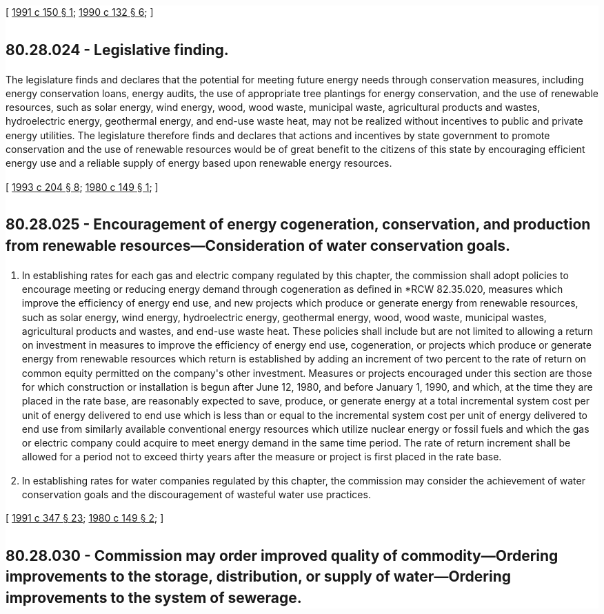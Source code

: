 \[ [1991 c 150 § 1](http://lawfilesext.leg.wa.gov/biennium/1991-92/Pdf/Bills/Session%20Laws/Senate/5762-S.SL.pdf?cite=1991%20c%20150%20§%201); [1990 c 132 § 6](http://leg.wa.gov/CodeReviser/documents/sessionlaw/1990c132.pdf?cite=1990%20c%20132%20§%206); \]

## 80.28.024 - Legislative finding.
The legislature finds and declares that the potential for meeting future energy needs through conservation measures, including energy conservation loans, energy audits, the use of appropriate tree plantings for energy conservation, and the use of renewable resources, such as solar energy, wind energy, wood, wood waste, municipal waste, agricultural products and wastes, hydroelectric energy, geothermal energy, and end-use waste heat, may not be realized without incentives to public and private energy utilities. The legislature therefore finds and declares that actions and incentives by state government to promote conservation and the use of renewable resources would be of great benefit to the citizens of this state by encouraging efficient energy use and a reliable supply of energy based upon renewable energy resources.

\[ [1993 c 204 § 8](http://lawfilesext.leg.wa.gov/biennium/1993-94/Pdf/Bills/Session%20Laws/Senate/5159-S.SL.pdf?cite=1993%20c%20204%20§%208); [1980 c 149 § 1](http://leg.wa.gov/CodeReviser/documents/sessionlaw/1980c149.pdf?cite=1980%20c%20149%20§%201); \]

## 80.28.025 - Encouragement of energy cogeneration, conservation, and production from renewable resources—Consideration of water conservation goals.
1. In establishing rates for each gas and electric company regulated by this chapter, the commission shall adopt policies to encourage meeting or reducing energy demand through cogeneration as defined in *RCW 82.35.020, measures which improve the efficiency of energy end use, and new projects which produce or generate energy from renewable resources, such as solar energy, wind energy, hydroelectric energy, geothermal energy, wood, wood waste, municipal wastes, agricultural products and wastes, and end-use waste heat. These policies shall include but are not limited to allowing a return on investment in measures to improve the efficiency of energy end use, cogeneration, or projects which produce or generate energy from renewable resources which return is established by adding an increment of two percent to the rate of return on common equity permitted on the company's other investment. Measures or projects encouraged under this section are those for which construction or installation is begun after June 12, 1980, and before January 1, 1990, and which, at the time they are placed in the rate base, are reasonably expected to save, produce, or generate energy at a total incremental system cost per unit of energy delivered to end use which is less than or equal to the incremental system cost per unit of energy delivered to end use from similarly available conventional energy resources which utilize nuclear energy or fossil fuels and which the gas or electric company could acquire to meet energy demand in the same time period. The rate of return increment shall be allowed for a period not to exceed thirty years after the measure or project is first placed in the rate base.

2. In establishing rates for water companies regulated by this chapter, the commission may consider the achievement of water conservation goals and the discouragement of wasteful water use practices.

\[ [1991 c 347 § 23](http://lawfilesext.leg.wa.gov/biennium/1991-92/Pdf/Bills/Session%20Laws/House/2026-S.SL.pdf?cite=1991%20c%20347%20§%2023); [1980 c 149 § 2](http://leg.wa.gov/CodeReviser/documents/sessionlaw/1980c149.pdf?cite=1980%20c%20149%20§%202); \]

## 80.28.030 - Commission may order improved quality of commodity—Ordering improvements to the storage, distribution, or supply of water—Ordering improvements to the system of sewerage.